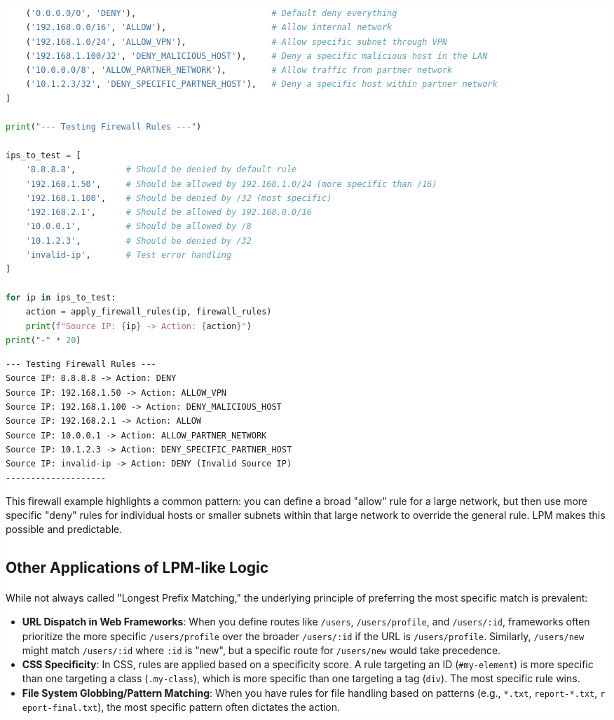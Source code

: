 ```python
    ('0.0.0.0/0', 'DENY'),                           # Default deny everything
    ('192.168.0.0/16', 'ALLOW'),                     # Allow internal network
    ('192.168.1.0/24', 'ALLOW_VPN'),                 # Allow specific subnet through VPN
    ('192.168.1.100/32', 'DENY_MALICIOUS_HOST'),     # Deny a specific malicious host in the LAN
    ('10.0.0.0/8', 'ALLOW_PARTNER_NETWORK'),         # Allow traffic from partner network
    ('10.1.2.3/32', 'DENY_SPECIFIC_PARTNER_HOST'),   # Deny a specific host within partner network
]

print("--- Testing Firewall Rules ---")

ips_to_test = [
    '8.8.8.8',          # Should be denied by default rule
    '192.168.1.50',     # Should be allowed by 192.168.1.0/24 (more specific than /16)
    '192.168.1.100',    # Should be denied by /32 (most specific)
    '192.168.2.1',      # Should be allowed by 192.168.0.0/16
    '10.0.0.1',         # Should be allowed by /8
    '10.1.2.3',         # Should be denied by /32
    'invalid-ip',       # Test error handling
]

for ip in ips_to_test:
    action = apply_firewall_rules(ip, firewall_rules)
    print(f"Source IP: {ip} -> Action: {action}")
print("-" * 20)
```

```output
--- Testing Firewall Rules ---
Source IP: 8.8.8.8 -> Action: DENY
Source IP: 192.168.1.50 -> Action: ALLOW_VPN
Source IP: 192.168.1.100 -> Action: DENY_MALICIOUS_HOST
Source IP: 192.168.2.1 -> Action: ALLOW
Source IP: 10.0.0.1 -> Action: ALLOW_PARTNER_NETWORK
Source IP: 10.1.2.3 -> Action: DENY_SPECIFIC_PARTNER_HOST
Source IP: invalid-ip -> Action: DENY (Invalid Source IP)
--------------------
```

This firewall example highlights a common pattern: you can define a broad "allow" rule for a large network, but then use more specific "deny" rules for individual hosts or smaller subnets within that large network to override the general rule. LPM makes this possible and predictable.

## Other Applications of LPM-like Logic

While not always called "Longest Prefix Matching," the underlying principle of preferring the most specific match is prevalent:

*   **URL Dispatch in Web Frameworks**: When you define routes like `/users`, `/users/profile`, and `/users/:id`, frameworks often prioritize the more specific `/users/profile` over the broader `/users/:id` if the URL is `/users/profile`. Similarly, `/users/new` might match `/users/:id` where `:id` is "new", but a specific route for `/users/new` would take precedence.
*   **CSS Specificity**: In CSS, rules are applied based on a specificity score. A rule targeting an ID (`#my-element`) is more specific than one targeting a class (`.my-class`), which is more specific than one targeting a tag (`div`). The most specific rule wins.
*   **File System Globbing/Pattern Matching**: When you have rules for file handling based on patterns (e.g., `*.txt`, `report-*.txt`, `report-final.txt`), the most specific pattern often dictates the action.
